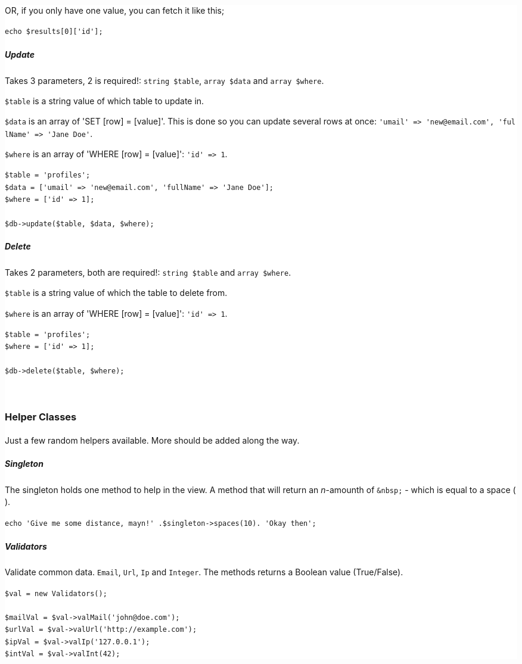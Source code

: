 OR, if you only have one value, you can fetch it like this;

    echo $results[0]['id'];
    
    
##### Update
Takes 3 parameters, 2 is required!: `string $table`, `array $data` and `array $where`.

`$table` is a string value of which table to update in. 

`$data` is an array of 'SET [row] = [value]'. This is done so you can update several rows at once: `'umail' => 'new@email.com', 'fullName' => 'Jane Doe'`.

`$where` is an array of 'WHERE [row] = [value]': `'id' => 1`.

```
$table = 'profiles';
$data = ['umail' => 'new@email.com', 'fullName' => 'Jane Doe'];
$where = ['id' => 1];

$db->update($table, $data, $where);
```


##### Delete
Takes 2 parameters, both are required!: `string $table` and `array $where`.

`$table` is a string value of which the table to delete from.

`$where` is an array of 'WHERE [row] = [value]': `'id' => 1`.

```
$table = 'profiles';
$where = ['id' => 1];

$db->delete($table, $where);
```

&nbsp;

### Helper Classes
Just a few random helpers available. More should be added along the way. 

##### Singleton
The singleton holds one method to help in the view. A method that will return an _n_-amounth of `&nbsp;` - which is equal to a space (` `).

    echo 'Give me some distance, mayn!' .$singleton->spaces(10). 'Okay then';

##### Validators
Validate common data. `Email`, `Url`, `Ip` and `Integer`. The methods returns a Boolean value (True/False).


```
$val = new Validators();

$mailVal = $val->valMail('john@doe.com');
$urlVal = $val->valUrl('http://example.com');
$ipVal = $val->valIp('127.0.0.1');
$intVal = $val->valInt(42);
```
    


